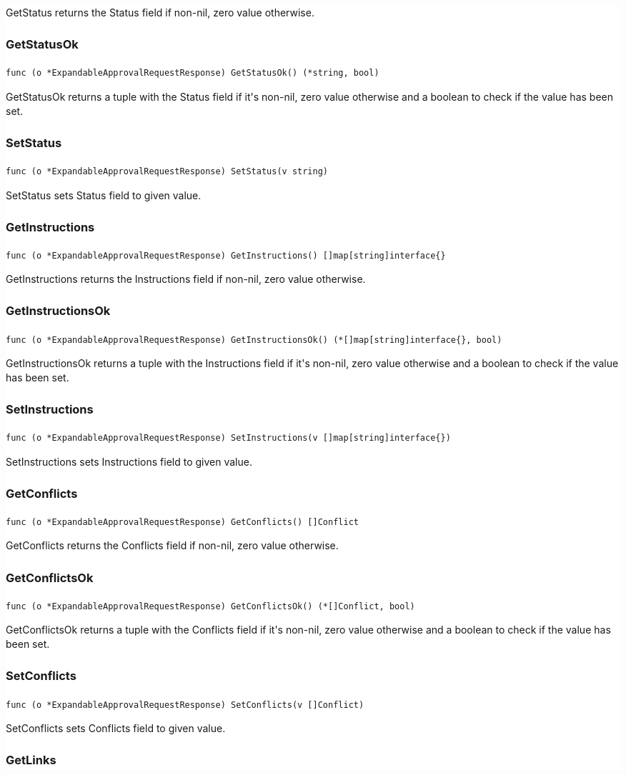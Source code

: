 GetStatus returns the Status field if non-nil, zero value otherwise.

### GetStatusOk

`func (o *ExpandableApprovalRequestResponse) GetStatusOk() (*string, bool)`

GetStatusOk returns a tuple with the Status field if it's non-nil, zero value otherwise
and a boolean to check if the value has been set.

### SetStatus

`func (o *ExpandableApprovalRequestResponse) SetStatus(v string)`

SetStatus sets Status field to given value.


### GetInstructions

`func (o *ExpandableApprovalRequestResponse) GetInstructions() []map[string]interface{}`

GetInstructions returns the Instructions field if non-nil, zero value otherwise.

### GetInstructionsOk

`func (o *ExpandableApprovalRequestResponse) GetInstructionsOk() (*[]map[string]interface{}, bool)`

GetInstructionsOk returns a tuple with the Instructions field if it's non-nil, zero value otherwise
and a boolean to check if the value has been set.

### SetInstructions

`func (o *ExpandableApprovalRequestResponse) SetInstructions(v []map[string]interface{})`

SetInstructions sets Instructions field to given value.


### GetConflicts

`func (o *ExpandableApprovalRequestResponse) GetConflicts() []Conflict`

GetConflicts returns the Conflicts field if non-nil, zero value otherwise.

### GetConflictsOk

`func (o *ExpandableApprovalRequestResponse) GetConflictsOk() (*[]Conflict, bool)`

GetConflictsOk returns a tuple with the Conflicts field if it's non-nil, zero value otherwise
and a boolean to check if the value has been set.

### SetConflicts

`func (o *ExpandableApprovalRequestResponse) SetConflicts(v []Conflict)`

SetConflicts sets Conflicts field to given value.


### GetLinks
